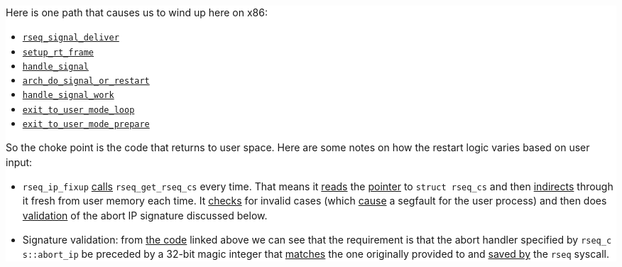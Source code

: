 Here is one path that causes us to wind up here on x86:

*   [`rseq_signal_deliver`](https://github.com/torvalds/linux/blob/414eece95b98b209cef0f49cfcac108fd00b8ced/include/linux/sched.h#L2065)
*   [`setup_rt_frame`](https://github.com/torvalds/linux/blob/414eece95b98b209cef0f49cfcac108fd00b8ced/arch/x86/kernel/signal.c#L690-L691)
*   [`handle_signal`](https://github.com/torvalds/linux/blob/414eece95b98b209cef0f49cfcac108fd00b8ced/arch/x86/kernel/signal.c#L746)
*   [`arch_do_signal_or_restart`](https://github.com/torvalds/linux/blob/414eece95b98b209cef0f49cfcac108fd00b8ced/arch/x86/kernel/signal.c#L812-L813)
*   [`handle_signal_work`](https://github.com/torvalds/linux/blob/414eece95b98b209cef0f49cfcac108fd00b8ced/kernel/entry/common.c#L147)
*   [`exit_to_user_mode_loop`](https://github.com/torvalds/linux/blob/414eece95b98b209cef0f49cfcac108fd00b8ced/kernel/entry/common.c#L171)
*   [`exit_to_user_mode_prepare`](https://github.com/torvalds/linux/blob/414eece95b98b209cef0f49cfcac108fd00b8ced/kernel/entry/common.c#L208)

So the choke point is the code that returns to user space. Here are some notes
on how the restart logic varies based on user input:

*   `rseq_ip_fixup`
    [calls](https://github.com/torvalds/linux/blob/414eece95b98b209cef0f49cfcac108fd00b8ced/kernel/rseq.c#L228)
    `rseq_get_rseq_cs` every time. That means it
    [reads](https://github.com/torvalds/linux/blob/414eece95b98b209cef0f49cfcac108fd00b8ced/kernel/rseq.c#L123-L124)
    the
    [pointer](https://github.com/torvalds/linux/blob/414eece95b98b209cef0f49cfcac108fd00b8ced/include/uapi/linux/rseq.h#L91-L124)
    to `struct rseq_cs` and then
    [indirects](https://github.com/torvalds/linux/blob/414eece95b98b209cef0f49cfcac108fd00b8ced/kernel/rseq.c#L131-L133)
    through it fresh from user memory each time. It
    [checks](https://github.com/torvalds/linux/blob/414eece95b98b209cef0f49cfcac108fd00b8ced/kernel/rseq.c#L135-L145)
    for invalid cases (which
    [cause](https://github.com/torvalds/linux/blob/414eece95b98b209cef0f49cfcac108fd00b8ced/kernel/rseq.c#L278-L280)
    a segfault for the user process) and then does
    [validation](https://github.com/torvalds/linux/blob/414eece95b98b209cef0f49cfcac108fd00b8ced/kernel/rseq.c#L147-L157)
    of the abort IP signature discussed below.

*   Signature validation: from
    [the code](https://github.com/torvalds/linux/blob/414eece95b98b209cef0f49cfcac108fd00b8ced/kernel/rseq.c#L147-L157)
    linked above we can see that the requirement is that the abort handler
    specified by `rseq_cs::abort_ip` be preceded by a 32-bit magic integer that
    [matches](https://github.com/torvalds/linux/blob/414eece95b98b209cef0f49cfcac108fd00b8ced/kernel/rseq.c#L152)
    the one originally provided to and
    [saved by](https://github.com/torvalds/linux/blob/414eece95b98b209cef0f49cfcac108fd00b8ced/kernel/rseq.c#L357)
    the `rseq` syscall.
